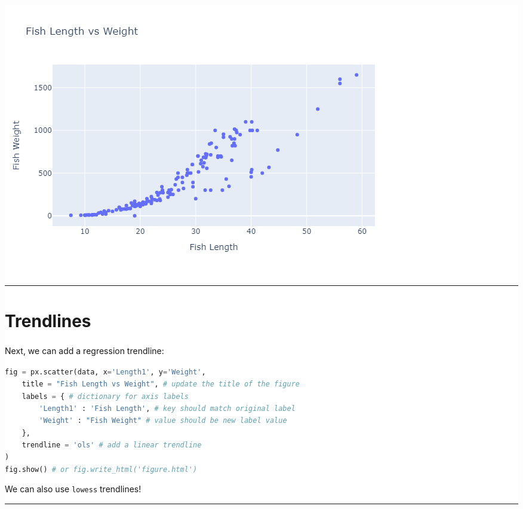 

![width:900px](plotly2.png)

---

# Trendlines

Next, we can add a regression trendline:

```python
fig = px.scatter(data, x='Length1', y='Weight',
    title = "Fish Length vs Weight", # update the title of the figure
    labels = { # dictionary for axis labels
        'Length1' : 'Fish Length', # key should match original label
        'Weight' : "Fish Weight" # value should be new label value
    },
    trendline = 'ols' # add a linear trendline
)
fig.show() # or fig.write_html('figure.html')
```

We can also use `lowess` trendlines!

---

